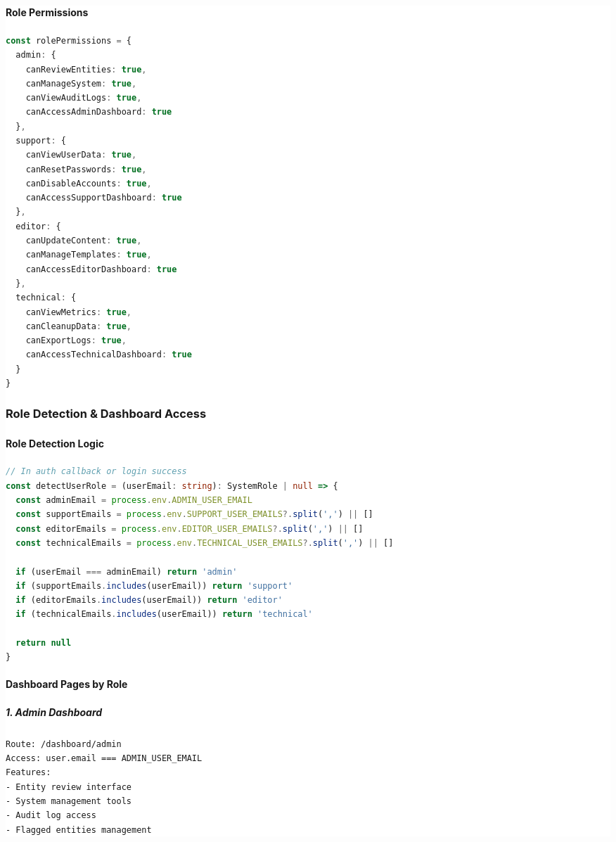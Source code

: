 #### **Role Permissions**
```typescript
const rolePermissions = {
  admin: {
    canReviewEntities: true,
    canManageSystem: true,
    canViewAuditLogs: true,
    canAccessAdminDashboard: true
  },
  support: {
    canViewUserData: true,
    canResetPasswords: true,
    canDisableAccounts: true,
    canAccessSupportDashboard: true
  },
  editor: {
    canUpdateContent: true,
    canManageTemplates: true,
    canAccessEditorDashboard: true
  },
  technical: {
    canViewMetrics: true,
    canCleanupData: true,
    canExportLogs: true,
    canAccessTechnicalDashboard: true
  }
}
```

### **Role Detection & Dashboard Access**

#### **Role Detection Logic**
```typescript
// In auth callback or login success
const detectUserRole = (userEmail: string): SystemRole | null => {
  const adminEmail = process.env.ADMIN_USER_EMAIL
  const supportEmails = process.env.SUPPORT_USER_EMAILS?.split(',') || []
  const editorEmails = process.env.EDITOR_USER_EMAILS?.split(',') || []
  const technicalEmails = process.env.TECHNICAL_USER_EMAILS?.split(',') || []
  
  if (userEmail === adminEmail) return 'admin'
  if (supportEmails.includes(userEmail)) return 'support'
  if (editorEmails.includes(userEmail)) return 'editor'
  if (technicalEmails.includes(userEmail)) return 'technical'
  
  return null
}
```

#### **Dashboard Pages by Role**

##### **1. Admin Dashboard**
```
Route: /dashboard/admin
Access: user.email === ADMIN_USER_EMAIL
Features:
- Entity review interface
- System management tools
- Audit log access
- Flagged entities management
```
